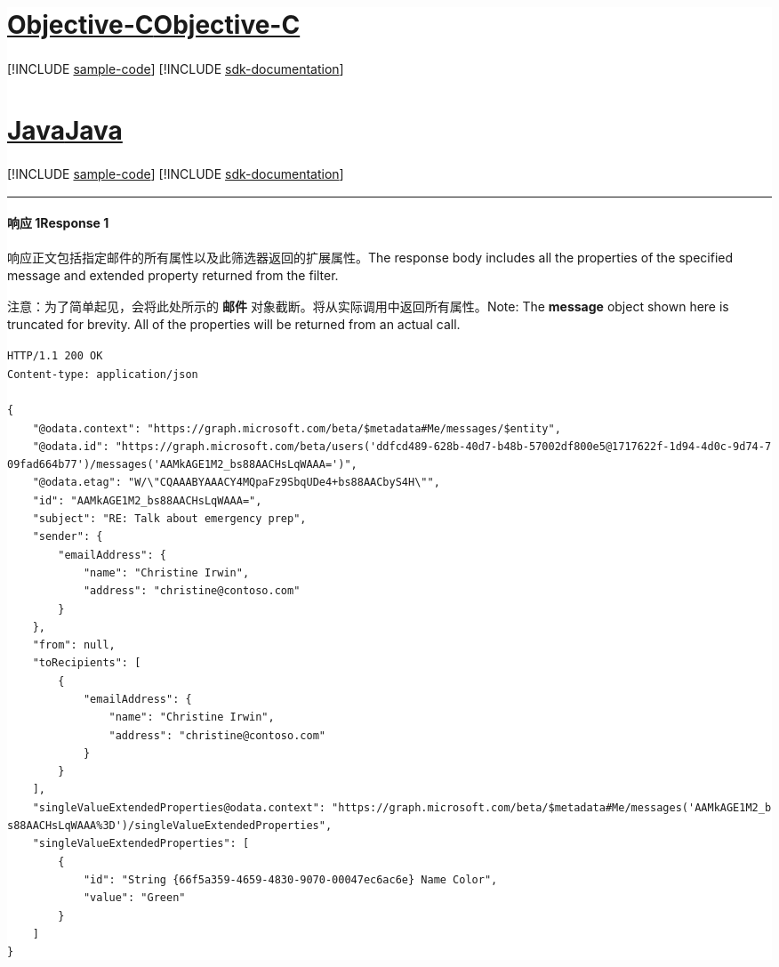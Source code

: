 # <a name="objective-c"></a>[<span data-ttu-id="8aacd-254">Objective-C</span><span class="sxs-lookup"><span data-stu-id="8aacd-254">Objective-C</span></span>](#tab/objc)
[!INCLUDE [sample-code](../includes/snippets/objc/get-singlevaluelegacyextendedproperty-1-objc-snippets.md)]
[!INCLUDE [sdk-documentation](../includes/snippets/snippets-sdk-documentation-link.md)]

# <a name="java"></a>[<span data-ttu-id="8aacd-255">Java</span><span class="sxs-lookup"><span data-stu-id="8aacd-255">Java</span></span>](#tab/java)
[!INCLUDE [sample-code](../includes/snippets/java/get-singlevaluelegacyextendedproperty-1-java-snippets.md)]
[!INCLUDE [sdk-documentation](../includes/snippets/snippets-sdk-documentation-link.md)]

---

#### <a name="response-1"></a><span data-ttu-id="8aacd-256">响应 1</span><span class="sxs-lookup"><span data-stu-id="8aacd-256">Response 1</span></span>
<span data-ttu-id="8aacd-257">响应正文包括指定邮件的所有属性以及此筛选器返回的扩展属性。</span><span class="sxs-lookup"><span data-stu-id="8aacd-257">The response body includes all the properties of the specified message and extended property returned from the filter.</span></span>

<span data-ttu-id="8aacd-p114">注意：为了简单起见，会将此处所示的 **邮件** 对象截断。将从实际调用中返回所有属性。</span><span class="sxs-lookup"><span data-stu-id="8aacd-p114">Note: The **message** object shown here is truncated for brevity. All of the properties will be returned from an actual call.</span></span>

```http
HTTP/1.1 200 OK
Content-type: application/json

{
    "@odata.context": "https://graph.microsoft.com/beta/$metadata#Me/messages/$entity",
    "@odata.id": "https://graph.microsoft.com/beta/users('ddfcd489-628b-40d7-b48b-57002df800e5@1717622f-1d94-4d0c-9d74-709fad664b77')/messages('AAMkAGE1M2_bs88AACHsLqWAAA=')",
    "@odata.etag": "W/\"CQAAABYAAACY4MQpaFz9SbqUDe4+bs88AACbyS4H\"",
    "id": "AAMkAGE1M2_bs88AACHsLqWAAA=",
    "subject": "RE: Talk about emergency prep",
    "sender": {
        "emailAddress": {
            "name": "Christine Irwin",
            "address": "christine@contoso.com"
        }
    },
    "from": null,
    "toRecipients": [
        {
            "emailAddress": {
                "name": "Christine Irwin",
                "address": "christine@contoso.com"
            }
        }
    ],
    "singleValueExtendedProperties@odata.context": "https://graph.microsoft.com/beta/$metadata#Me/messages('AAMkAGE1M2_bs88AACHsLqWAAA%3D')/singleValueExtendedProperties",
    "singleValueExtendedProperties": [
        {
            "id": "String {66f5a359-4659-4830-9070-00047ec6ac6e} Name Color",
            "value": "Green"
        }
    ]
}
```